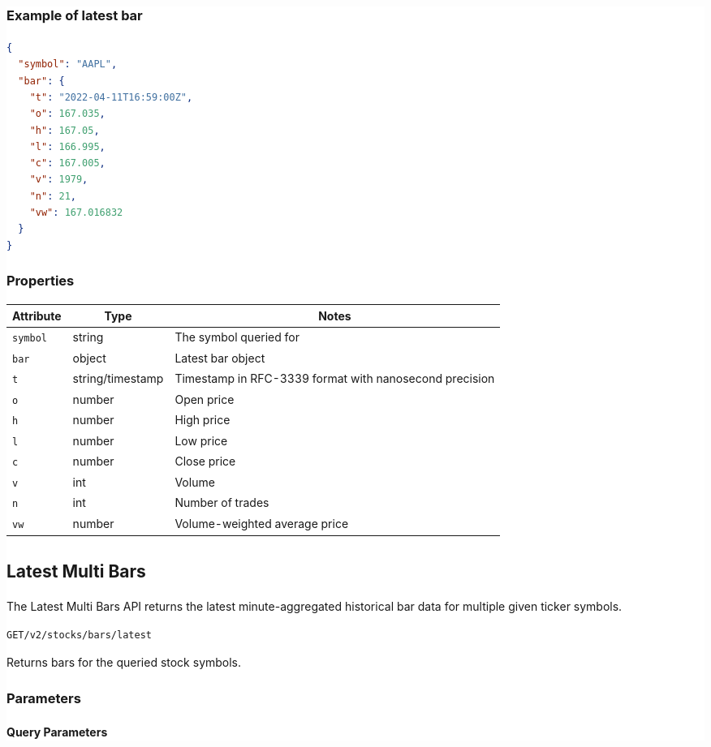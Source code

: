 ### Example of latest bar

```json
{
  "symbol": "AAPL",
  "bar": {
    "t": "2022-04-11T16:59:00Z",
    "o": 167.035,
    "h": 167.05,
    "l": 166.995,
    "c": 167.005,
    "v": 1979,
    "n": 21,
    "vw": 167.016832
  }
}
```

### Properties

| Attribute | Type             | Notes                                                  |
| --------- | ---------------- | ------------------------------------------------------ |
| `symbol`  | string           | The symbol queried for                                 |
| `bar`     | object           | Latest bar object                                      |
| `t`       | string/timestamp | Timestamp in RFC-3339 format with nanosecond precision |
| `o`       | number           | Open price                                             |
| `h`       | number           | High price                                             |
| `l`       | number           | Low price                                              |
| `c`       | number           | Close price                                            |
| `v`       | int              | Volume                                                 |
| `n`       | int              | Number of trades                                       |
| `vw`      | number           | Volume-weighted average price                          |

## **Latest Multi Bars**

The Latest Multi Bars API returns the latest minute-aggregated historical bar data for multiple given ticker symbols.

`GET/v2/stocks/bars/latest`

Returns bars for the queried stock symbols.

### Parameters

#### Query Parameters
